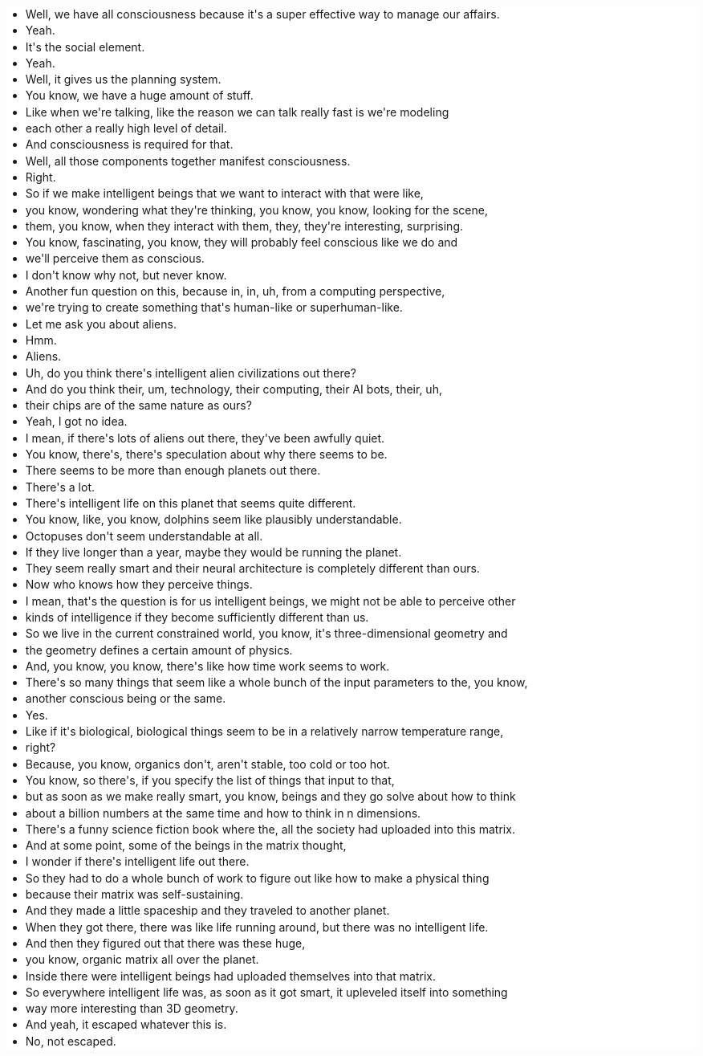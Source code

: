 *  Well, we have all consciousness because it's a super effective way to manage our affairs.
*  Yeah.
*  It's the social element.
*  Yeah.
*  Well, it gives us the planning system.
*  You know, we have a huge amount of stuff.
*  Like when we're talking, like the reason we can talk really fast is we're modeling
*  each other a really high level of detail.
*  And consciousness is required for that.
*  Well, all those components together manifest consciousness.
*  Right.
*  So if we make intelligent beings that we want to interact with that were like,
*  you know, wondering what they're thinking, you know, you know, looking for the scene,
*  them, you know, when they interact with them, they, they're interesting, surprising.
*  You know, fascinating, you know, they will probably feel conscious like we do and
*  we'll perceive them as conscious.
*  I don't know why not, but never know.
*  Another fun question on this, because in, in, uh, from a computing perspective,
*  we're trying to create something that's human-like or superhuman-like.
*  Let me ask you about aliens.
*  Hmm.
*  Aliens.
*  Uh, do you think there's intelligent alien civilizations out there?
*  And do you think their, um, technology, their computing, their AI bots, their, uh,
*  their chips are of the same nature as ours?
*  Yeah, I got no idea.
*  I mean, if there's lots of aliens out there, they've been awfully quiet.
*  You know, there's, there's speculation about why there seems to be.
*  There seems to be more than enough planets out there.
*  There's a lot.
*  There's intelligent life on this planet that seems quite different.
*  You know, like, you know, dolphins seem like plausibly understandable.
*  Octopuses don't seem understandable at all.
*  If they live longer than a year, maybe they would be running the planet.
*  They seem really smart and their neural architecture is completely different than ours.
*  Now who knows how they perceive things.
*  I mean, that's the question is for us intelligent beings, we might not be able to perceive other
*  kinds of intelligence if they become sufficiently different than us.
*  So we live in the current constrained world, you know, it's three-dimensional geometry and
*  the geometry defines a certain amount of physics.
*  And, you know, you know, there's like how time work seems to work.
*  There's so many things that seem like a whole bunch of the input parameters to the, you know,
*  another conscious being or the same.
*  Yes.
*  Like if it's biological, biological things seem to be in a relatively narrow temperature range,
*  right?
*  Because, you know, organics don't, aren't stable, too cold or too hot.
*  You know, so there's, if you specify the list of things that input to that,
*  but as soon as we make really smart, you know, beings and they go solve about how to think
*  about a billion numbers at the same time and how to think in n dimensions.
*  There's a funny science fiction book where the, all the society had uploaded into this matrix.
*  And at some point, some of the beings in the matrix thought,
*  I wonder if there's intelligent life out there.
*  So they had to do a whole bunch of work to figure out like how to make a physical thing
*  because their matrix was self-sustaining.
*  And they made a little spaceship and they traveled to another planet.
*  When they got there, there was like life running around, but there was no intelligent life.
*  And then they figured out that there was these huge,
*  you know, organic matrix all over the planet.
*  Inside there were intelligent beings had uploaded themselves into that matrix.
*  So everywhere intelligent life was, as soon as it got smart, it upleveled itself into something
*  way more interesting than 3D geometry.
*  And yeah, it escaped whatever this is.
*  No, not escaped.